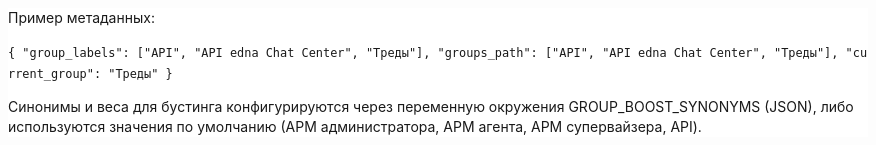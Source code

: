 Пример метаданных:

`
{
  "group_labels": ["API", "API edna Chat Center", "Треды"],
  "groups_path": ["API", "API edna Chat Center", "Треды"],
  "current_group": "Треды"
}
`

Синонимы и веса для бустинга конфигурируются через переменную окружения GROUP_BOOST_SYNONYMS (JSON),
либо используются значения по умолчанию (АРМ администратора, АРМ агента, АРМ супервайзера, API).
